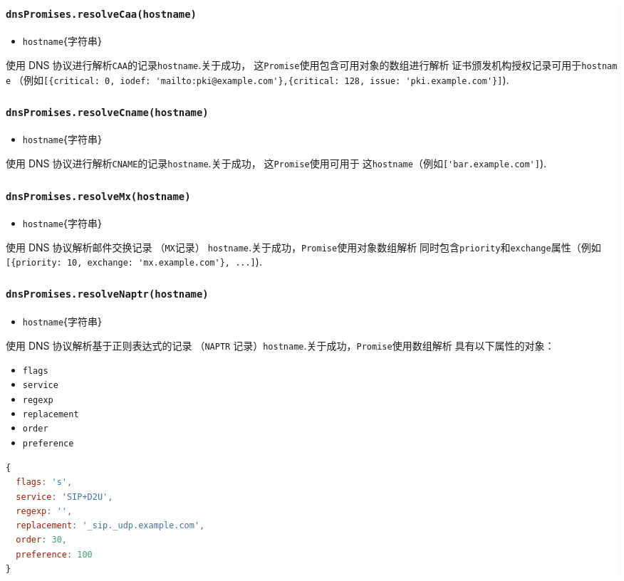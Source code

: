 ### `dnsPromises.resolveCaa(hostname)`



*   `hostname`{字符串}

使用 DNS 协议进行解析`CAA`的记录`hostname`.关于成功，
这`Promise`使用包含可用对象的数组进行解析
证书颁发机构授权记录可用于`hostname`
（例如`[{critical: 0, iodef: 'mailto:pki@example.com'},{critical: 128, issue:
'pki.example.com'}]`).

### `dnsPromises.resolveCname(hostname)`



*   `hostname`{字符串}

使用 DNS 协议进行解析`CNAME`的记录`hostname`.关于成功，
这`Promise`使用可用于
这`hostname`（例如`['bar.example.com']`).

### `dnsPromises.resolveMx(hostname)`



*   `hostname`{字符串}

使用 DNS 协议解析邮件交换记录 （`MX`记录）
`hostname`.关于成功，`Promise`使用对象数组解析
同时包含`priority`和`exchange`属性（例如
`[{priority: 10, exchange: 'mx.example.com'}, ...]`).

### `dnsPromises.resolveNaptr(hostname)`



*   `hostname`{字符串}

使用 DNS 协议解析基于正则表达式的记录 （`NAPTR`
记录）`hostname`.关于成功，`Promise`使用数组解析
具有以下属性的对象：

*   `flags`
*   `service`
*   `regexp`
*   `replacement`
*   `order`
*   `preference`



```js
{
  flags: 's',
  service: 'SIP+D2U',
  regexp: '',
  replacement: '_sip._udp.example.com',
  order: 30,
  preference: 100
}
```


[DNS error codes]: #error-codes
[Domain Name System (DNS)]: https://en.wikipedia.org/wiki/Domain_Name_System
[Implementation considerations section]: #implementation-considerations
[RFC 5952]: https://tools.ietf.org/html/rfc5952#section-6
[RFC 8482]: https://tools.ietf.org/html/rfc8482
[`--dns-result-order`]: cli.md#--dns-result-orderorder
[`Error`]: errors.md#class-error
[`UV_THREADPOOL_SIZE`]: cli.md#uv_threadpool_sizesize
[`dgram.createSocket()`]: dgram.md#dgramcreatesocketoptions-callback
[`dns.getServers()`]: #dnsgetservers
[`dns.lookup()`]: #dnslookuphostname-options-callback
[`dns.resolve()`]: #dnsresolvehostname-rrtype-callback
[`dns.resolve4()`]: #dnsresolve4hostname-options-callback
[`dns.resolve6()`]: #dnsresolve6hostname-options-callback
[`dns.resolveAny()`]: #dnsresolveanyhostname-callback
[`dns.resolveCaa()`]: #dnsresolvecaahostname-callback
[`dns.resolveCname()`]: #dnsresolvecnamehostname-callback
[`dns.resolveMx()`]: #dnsresolvemxhostname-callback
[`dns.resolveNaptr()`]: #dnsresolvenaptrhostname-callback
[`dns.resolveNs()`]: #dnsresolvenshostname-callback
[`dns.resolvePtr()`]: #dnsresolveptrhostname-callback
[`dns.resolveSoa()`]: #dnsresolvesoahostname-callback
[`dns.resolveSrv()`]: #dnsresolvesrvhostname-callback
[`dns.resolveTxt()`]: #dnsresolvetxthostname-callback
[`dns.reverse()`]: #dnsreverseip-callback
[`dns.setDefaultResultOrder()`]: #dnssetdefaultresultorderorder
[`dns.setServers()`]: #dnssetserversservers
[`dnsPromises.getServers()`]: #dnspromisesgetservers
[`dnsPromises.lookup()`]: #dnspromiseslookuphostname-options
[`dnsPromises.resolve()`]: #dnspromisesresolvehostname-rrtype
[`dnsPromises.resolve4()`]: #dnspromisesresolve4hostname-options
[`dnsPromises.resolve6()`]: #dnspromisesresolve6hostname-options
[`dnsPromises.resolveAny()`]: #dnspromisesresolveanyhostname
[`dnsPromises.resolveCaa()`]: #dnspromisesresolvecaahostname
[`dnsPromises.resolveCname()`]: #dnspromisesresolvecnamehostname
[`dnsPromises.resolveMx()`]: #dnspromisesresolvemxhostname
[`dnsPromises.resolveNaptr()`]: #dnspromisesresolvenaptrhostname
[`dnsPromises.resolveNs()`]: #dnspromisesresolvenshostname
[`dnsPromises.resolvePtr()`]: #dnspromisesresolveptrhostname
[`dnsPromises.resolveSoa()`]: #dnspromisesresolvesoahostname
[`dnsPromises.resolveSrv()`]: #dnspromisesresolvesrvhostname
[`dnsPromises.resolveTxt()`]: #dnspromisesresolvetxthostname
[`dnsPromises.reverse()`]: #dnspromisesreverseip
[`dnsPromises.setDefaultResultOrder()`]: #dnspromisessetdefaultresultorderorder
[`dnsPromises.setServers()`]: #dnspromisessetserversservers
[`socket.connect()`]: net.md#socketconnectoptions-connectlistener
[`util.promisify()`]: util.md#utilpromisifyoriginal
[supported `getaddrinfo` flags]: #supported-getaddrinfo-flags
[worker threads]: worker_threads.md